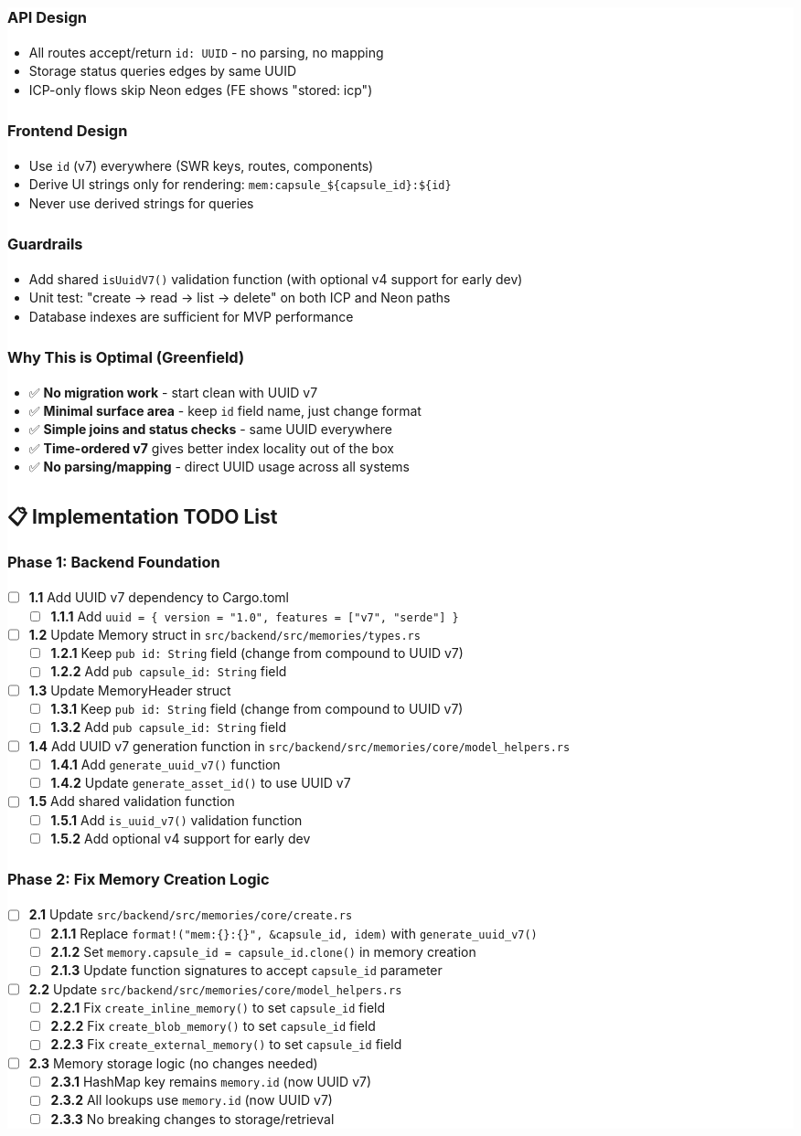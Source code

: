 ### **API Design**

- All routes accept/return `id: UUID` - no parsing, no mapping
- Storage status queries edges by same UUID
- ICP-only flows skip Neon edges (FE shows "stored: icp")

### **Frontend Design**

- Use `id` (v7) everywhere (SWR keys, routes, components)
- Derive UI strings only for rendering: `mem:capsule_${capsule_id}:${id}`
- Never use derived strings for queries

### **Guardrails**

- Add shared `isUuidV7()` validation function (with optional v4 support for early dev)
- Unit test: "create → read → list → delete" on both ICP and Neon paths
- Database indexes are sufficient for MVP performance

### **Why This is Optimal (Greenfield)**

- ✅ **No migration work** - start clean with UUID v7
- ✅ **Minimal surface area** - keep `id` field name, just change format
- ✅ **Simple joins and status checks** - same UUID everywhere
- ✅ **Time-ordered v7** gives better index locality out of the box
- ✅ **No parsing/mapping** - direct UUID usage across all systems

## 📋 **Implementation TODO List**

### **Phase 1: Backend Foundation**

- [ ] **1.1** Add UUID v7 dependency to Cargo.toml
  - [ ] **1.1.1** Add `uuid = { version = "1.0", features = ["v7", "serde"] }`
- [ ] **1.2** Update Memory struct in `src/backend/src/memories/types.rs`
  - [ ] **1.2.1** Keep `pub id: String` field (change from compound to UUID v7)
  - [ ] **1.2.2** Add `pub capsule_id: String` field
- [ ] **1.3** Update MemoryHeader struct
  - [ ] **1.3.1** Keep `pub id: String` field (change from compound to UUID v7)
  - [ ] **1.3.2** Add `pub capsule_id: String` field
- [ ] **1.4** Add UUID v7 generation function in `src/backend/src/memories/core/model_helpers.rs`
  - [ ] **1.4.1** Add `generate_uuid_v7()` function
  - [ ] **1.4.2** Update `generate_asset_id()` to use UUID v7
- [ ] **1.5** Add shared validation function
  - [ ] **1.5.1** Add `is_uuid_v7()` validation function
  - [ ] **1.5.2** Add optional v4 support for early dev

### **Phase 2: Fix Memory Creation Logic**

- [ ] **2.1** Update `src/backend/src/memories/core/create.rs`
  - [ ] **2.1.1** Replace `format!("mem:{}:{}", &capsule_id, idem)` with `generate_uuid_v7()`
  - [ ] **2.1.2** Set `memory.capsule_id = capsule_id.clone()` in memory creation
  - [ ] **2.1.3** Update function signatures to accept `capsule_id` parameter
- [ ] **2.2** Update `src/backend/src/memories/core/model_helpers.rs`
  - [ ] **2.2.1** Fix `create_inline_memory()` to set `capsule_id` field
  - [ ] **2.2.2** Fix `create_blob_memory()` to set `capsule_id` field
  - [ ] **2.2.3** Fix `create_external_memory()` to set `capsule_id` field
- [ ] **2.3** Memory storage logic (no changes needed)
  - [ ] **2.3.1** HashMap key remains `memory.id` (now UUID v7)
  - [ ] **2.3.2** All lookups use `memory.id` (now UUID v7)
  - [ ] **2.3.3** No breaking changes to storage/retrieval

